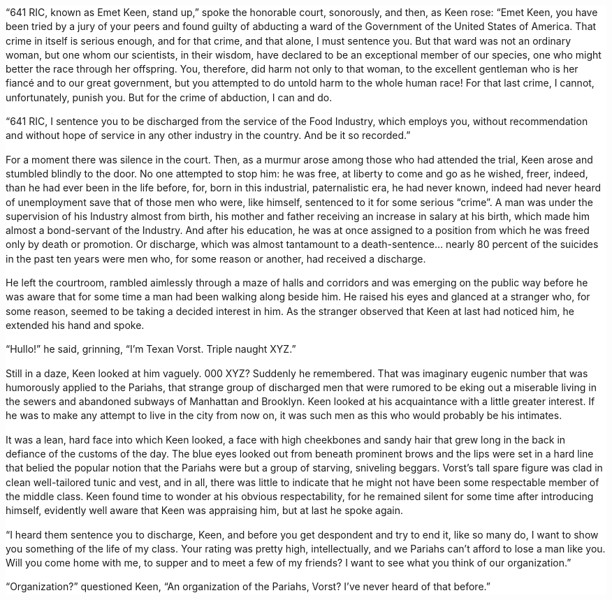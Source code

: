 “641 RIC, known as Emet Keen, stand up,” spoke the honorable court, sonorously, and then, as Keen rose: “Emet Keen, you have been tried by a jury of your peers and found guilty of abducting a ward of the Government of the United States of America.  That crime in itself is serious enough, and for that crime, and that alone, I must sentence you.  But that ward was not an ordinary woman, but one whom our scientists, in their wisdom, have declared to be an exceptional member of our species, one who might better the race through her offspring.  You, therefore, did harm not only to that woman, to the excellent gentleman who is her fiancé and to our great government, but you attempted to do untold harm to the whole human race!  For that last crime, I cannot, unfortunately, punish you.  But for the crime of abduction, I can and do.

“641 RIC, I sentence you to be discharged from the service of the Food Industry, which employs you, without recommendation and without hope of service in any other industry in the country.  And be it so recorded.”

For a moment there was silence in the court.  Then, as a murmur arose among those who had attended the trial, Keen arose and stumbled blindly to the door.  No one attempted to stop him: he was free, at liberty to come and go as he wished, freer, indeed, than he had ever been in the life before, for, born in this industrial, paternalistic era, he had never known, indeed had never heard of unemployment save that of those men who were, like himself, sentenced to it for some serious “crime”.  A man was under the supervision of his Industry almost from birth, his mother and father receiving an increase in salary at his birth, which made him almost a bond-servant of the Industry.  And after his education, he was at once assigned to a position from which he was freed only by death or promotion.  Or discharge, which was almost tantamount to a death-sentence… nearly 80 percent of the suicides in the past ten years were men who, for some reason or another, had received a discharge.

He left the courtroom, rambled aimlessly through a maze of halls and corridors and was emerging on the public way before he was aware that for some time a man had been walking along beside him.  He raised his eyes and glanced at a stranger who, for some reason, seemed to be taking a decided interest in him.  As the stranger observed that Keen at last had noticed him, he extended his hand and spoke.

“Hullo!” he said, grinning, “I’m Texan Vorst.  Triple naught XYZ.”

Still in a daze, Keen looked at him vaguely.  000 XYZ?  Suddenly he remembered.  That was imaginary eugenic number that was humorously applied to the Pariahs, that strange group of discharged men that were rumored to be eking out a miserable living in the sewers and abandoned subways of Manhattan and Brooklyn.  Keen looked at his acquaintance with a little greater interest.  If he was to make any attempt to live in the city from now on, it was such men as this who would probably be his intimates.

It was a lean, hard face into which Keen looked, a face with high cheekbones and sandy hair that grew long in the back in  defiance of the customs of the day.  The blue eyes looked out from beneath prominent brows and the lips were set in a hard line that belied the popular notion that the Pariahs were but a group of starving, sniveling beggars.  Vorst’s tall spare figure was clad in clean well-tailored tunic and vest, and in all, there was little to indicate that he might not have been some respectable member of the middle class.  Keen found time to wonder at his obvious respectability, for he remained silent for some time after introducing himself, evidently well aware that Keen was appraising him, but at last he spoke again.

“I heard them sentence you to discharge, Keen, and before you get despondent and try to end it, like so many do, I want to show you something of the life of my class.  Your rating was pretty high, intellectually, and we Pariahs can’t afford to lose a man like you.  Will you come home with me, to supper and to meet a few of my friends?  I want to see what you think of our organization.”

“Organization?” questioned Keen, “An organization of the Pariahs, Vorst?  I’ve never heard of that before.”
